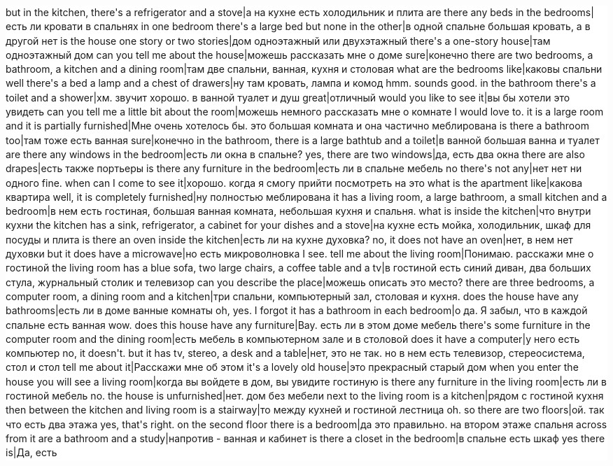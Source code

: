 but in the kitchen, there's a refrigerator and a stove|а на кухне есть холодильник и плита
are there any beds in the bedrooms|есть ли кровати в спальнях
in one bedroom there's a large bed but none in the other|в одной спальне большая кровать, а в другой нет
is the house one story or two stories|дом одноэтажный или двухэтажный
there's a one-story house|там одноэтажный дом
can you tell me about the house|можешь рассказать мне о доме
sure|конечно
there are two bedrooms, a bathroom, a kitchen and a dining room|там две спальни, ванная, кухня и столовая
what are the bedrooms like|каковы спальни
well there's a bed a lamp and a chest of drawers|ну там кровать, лампа и комод
hmm. sounds good. in the bathroom there's a toilet and a shower|хм. звучит хорошо. в ванной туалет и душ
great|отличный
would you like to see it|вы бы хотели это увидеть
can you tell me a little bit about the room|можешь немного рассказать мне о комнате
I would love to. it is a large room and it is partially furnished|Мне очень хотелось бы. это большая комната и она частично меблирована
is there a bathroom too|там тоже есть ванная
sure|конечно
in the bathroom, there is a large bathtub and a toilet|в ванной большая ванна и туалет
are there any windows in the bedroom|есть ли окна в спальне?
yes, there are two windows|да, есть два окна
there are also drapes|есть также портьеры
is there any furniture in the bedroom|есть ли в спальне мебель
no there's not any|нет нет ни одного
fine. when can I come to see it|хорошо. когда я смогу прийти посмотреть на это
what is the apartment like|какова квартира
well, it is completely furnished|ну полностью меблирована
it has a living room, a large bathroom, a small kitchen and a bedroom|в нем есть гостиная, большая ванная комната, небольшая кухня и спальня.
what is inside the kitchen|что внутри кухни
the kitchen has a sink, refrigerator, a cabinet for your dishes and a stove|на кухне есть мойка, холодильник, шкаф для посуды и плита
is there an oven inside the kitchen|есть ли на кухне духовка?
no, it does not have an oven|нет, в нем нет духовки
but it does have a microwave|но есть микроволновка
I see. tell me about the living room|Понимаю. расскажи мне о гостиной
the living room has a blue sofa, two large chairs, a coffee table and a tv|в гостиной есть синий диван, два больших стула, журнальный столик и телевизор
can you describe the place|можешь описать это место?
there are three bedrooms, a computer room, a dining room and a kitchen|три спальни, компьютерный зал, столовая и кухня.
does the house have any bathrooms|есть ли в доме ванные комнаты
oh, yes. I forgot it has a bathroom in each bedroom|о да. Я забыл, что в каждой спальне есть ванная
wow. does this house have any furniture|Вау. есть ли в этом доме мебель
there's some furniture in the computer room and the dining room|есть мебель в компьютерном зале и в столовой
does it have a computer|у него есть компьютер
no, it doesn't. but it has tv, stereo, a desk and a table|нет, это не так. но в нем есть телевизор, стереосистема, стол и стол
tell me about it|Расскажи мне об этом
it's a lovely old house|это прекрасный старый дом
when you enter the house you will see a living room|когда вы войдете в дом, вы увидите гостиную
is there any furniture in the living room|есть ли в гостиной мебель
no. the house is unfurnished|нет. дом без мебели
next to the living room is a kitchen|рядом с гостиной кухня
then between the kitchen and living room is a stairway|то между кухней и гостиной лестница
oh. so there are two floors|ой. так что есть два этажа
yes, that's right. on the second floor there is a bedroom|да это правильно. на втором этаже спальня
across from it are a bathroom and a study|напротив - ванная и кабинет
is there a closet in the bedroom|в спальне есть шкаф
yes there is|Да, есть